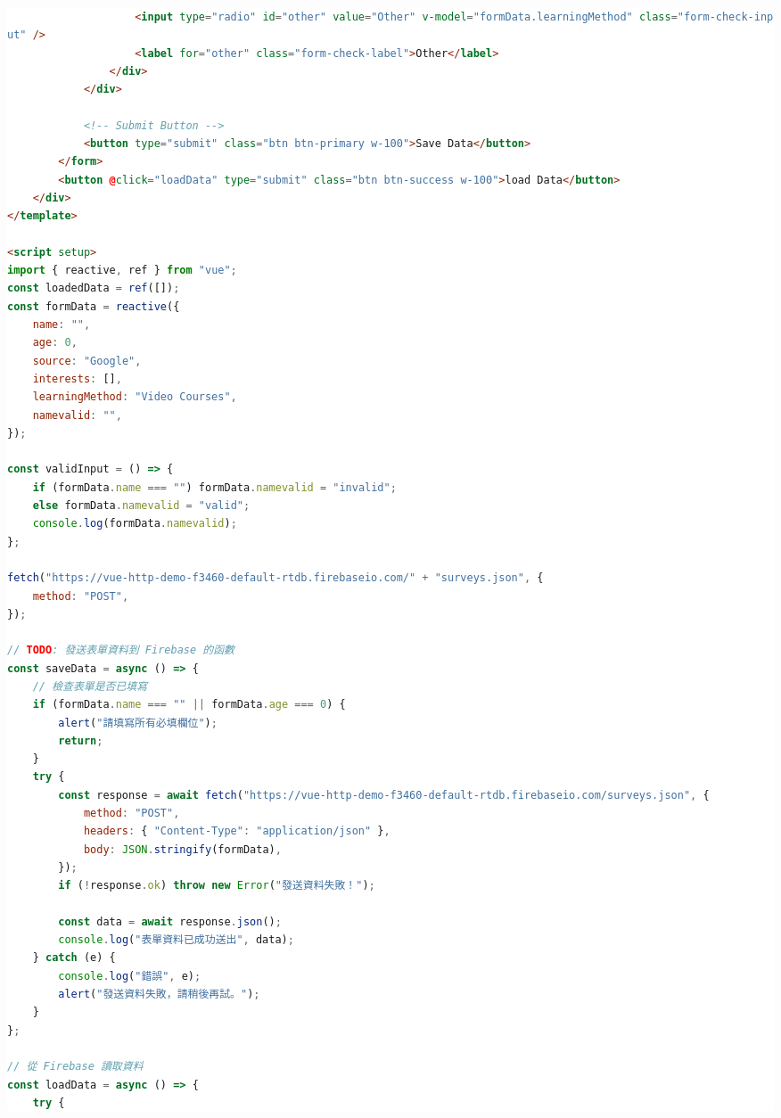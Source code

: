```html
                    <input type="radio" id="other" value="Other" v-model="formData.learningMethod" class="form-check-input" />
                    <label for="other" class="form-check-label">Other</label>
                </div>
            </div>

            <!-- Submit Button -->
            <button type="submit" class="btn btn-primary w-100">Save Data</button>
        </form>
        <button @click="loadData" type="submit" class="btn btn-success w-100">load Data</button>
    </div>
</template>

<script setup>
import { reactive, ref } from "vue";
const loadedData = ref([]);
const formData = reactive({
    name: "",
    age: 0,
    source: "Google",
    interests: [],
    learningMethod: "Video Courses",
    namevalid: "",
});

const validInput = () => {
    if (formData.name === "") formData.namevalid = "invalid";
    else formData.namevalid = "valid";
    console.log(formData.namevalid);
};

fetch("https://vue-http-demo-f3460-default-rtdb.firebaseio.com/" + "surveys.json", {
    method: "POST",
});

// TODO: 發送表單資料到 Firebase 的函數
const saveData = async () => {
    // 檢查表單是否已填寫
    if (formData.name === "" || formData.age === 0) {
        alert("請填寫所有必填欄位");
        return;
    }
    try {
        const response = await fetch("https://vue-http-demo-f3460-default-rtdb.firebaseio.com/surveys.json", {
            method: "POST",
            headers: { "Content-Type": "application/json" },
            body: JSON.stringify(formData),
        });
        if (!response.ok) throw new Error("發送資料失敗！");

        const data = await response.json();
        console.log("表單資料已成功送出", data);
    } catch (e) {
        console.log("錯誤", e);
        alert("發送資料失敗，請稍後再試。");
    }
};

// 從 Firebase 讀取資料
const loadData = async () => {
    try {
```